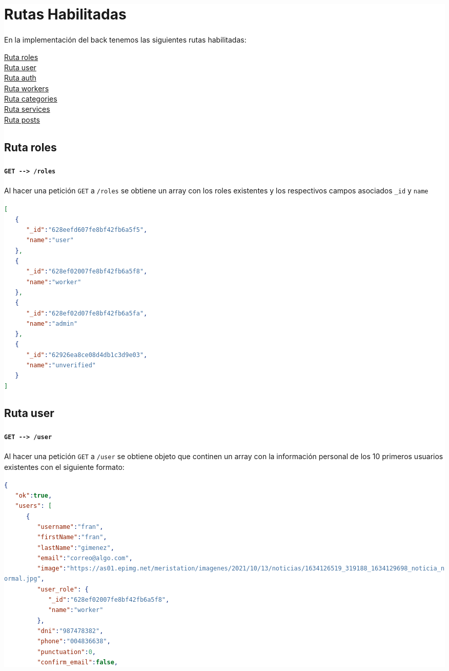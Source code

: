 # Rutas Habilitadas
En la implementación del back tenemos las siguientes rutas habilitadas:

[Ruta roles](#ruta-roles)<br>
[Ruta user](#ruta-user)<br>
[Ruta auth](#ruta-auth)<br>
[Ruta workers](#ruta-workers)<br>
[Ruta categories](#ruta-categories)<br>
[Ruta services](#ruta-services)<br>
[Ruta posts](#ruta-posts)

## Ruta roles

#### `GET --> /roles`

Al hacer una petición `GET` a `/roles` se obtiene un array con los roles existentes y los respectivos campos asociados `_id` y `name`
```json
[
   {
      "_id":"628eefd607fe8bf42fb6a5f5",
      "name":"user"
   },
   {
      "_id":"628ef02007fe8bf42fb6a5f8",
      "name":"worker"
   },
   {
      "_id":"628ef02d07fe8bf42fb6a5fa",
      "name":"admin"
   },
   {
      "_id":"62926ea8ce08d4db1c3d9e03",
      "name":"unverified"
   }
]
```

## Ruta user

#### `GET --> /user`

Al hacer una petición `GET` a `/user` se obtiene objeto que continen un array con la información personal de los 10 primeros usuarios existentes con el siguiente formato:
```json
{
   "ok":true,
   "users": [
      {
         "username":"fran",
         "firstName":"fran",
         "lastName":"gimenez",
         "email":"correo@algo.com",
         "image":"https://as01.epimg.net/meristation/imagenes/2021/10/13/noticias/1634126519_319188_1634129698_noticia_normal.jpg",
         "user_role": {
            "_id":"628ef02007fe8bf42fb6a5f8",
            "name":"worker"
         },
         "dni":"987478382",
         "phone":"004836638",
         "punctuation":0,
         "confirm_email":false,
```